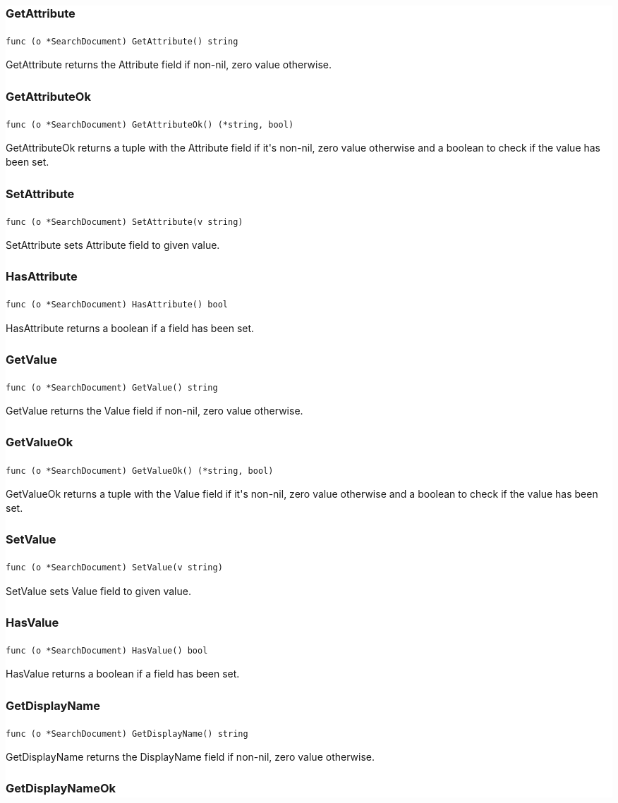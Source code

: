 ### GetAttribute

`func (o *SearchDocument) GetAttribute() string`

GetAttribute returns the Attribute field if non-nil, zero value otherwise.

### GetAttributeOk

`func (o *SearchDocument) GetAttributeOk() (*string, bool)`

GetAttributeOk returns a tuple with the Attribute field if it's non-nil, zero value otherwise
and a boolean to check if the value has been set.

### SetAttribute

`func (o *SearchDocument) SetAttribute(v string)`

SetAttribute sets Attribute field to given value.

### HasAttribute

`func (o *SearchDocument) HasAttribute() bool`

HasAttribute returns a boolean if a field has been set.

### GetValue

`func (o *SearchDocument) GetValue() string`

GetValue returns the Value field if non-nil, zero value otherwise.

### GetValueOk

`func (o *SearchDocument) GetValueOk() (*string, bool)`

GetValueOk returns a tuple with the Value field if it's non-nil, zero value otherwise
and a boolean to check if the value has been set.

### SetValue

`func (o *SearchDocument) SetValue(v string)`

SetValue sets Value field to given value.

### HasValue

`func (o *SearchDocument) HasValue() bool`

HasValue returns a boolean if a field has been set.

### GetDisplayName

`func (o *SearchDocument) GetDisplayName() string`

GetDisplayName returns the DisplayName field if non-nil, zero value otherwise.

### GetDisplayNameOk
